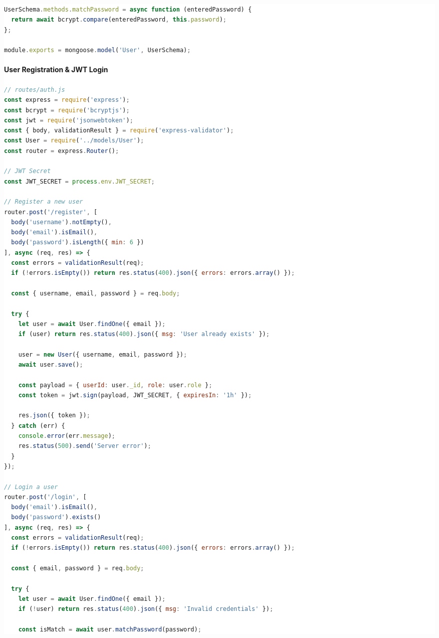 ```js
UserSchema.methods.matchPassword = async function (enteredPassword) {
  return await bcrypt.compare(enteredPassword, this.password);
};

module.exports = mongoose.model('User', UserSchema);
```

#### User Registration & JWT Login

```js
// routes/auth.js
const express = require('express');
const bcrypt = require('bcryptjs');
const jwt = require('jsonwebtoken');
const { body, validationResult } = require('express-validator');
const User = require('../models/User');
const router = express.Router();

// JWT Secret
const JWT_SECRET = process.env.JWT_SECRET;

// Register a new user
router.post('/register', [
  body('username').notEmpty(),
  body('email').isEmail(),
  body('password').isLength({ min: 6 })
], async (req, res) => {
  const errors = validationResult(req);
  if (!errors.isEmpty()) return res.status(400).json({ errors: errors.array() });

  const { username, email, password } = req.body;

  try {
    let user = await User.findOne({ email });
    if (user) return res.status(400).json({ msg: 'User already exists' });

    user = new User({ username, email, password });
    await user.save();

    const payload = { userId: user._id, role: user.role };
    const token = jwt.sign(payload, JWT_SECRET, { expiresIn: '1h' });

    res.json({ token });
  } catch (err) {
    console.error(err.message);
    res.status(500).send('Server error');
  }
});

// Login a user
router.post('/login', [
  body('email').isEmail(),
  body('password').exists()
], async (req, res) => {
  const errors = validationResult(req);
  if (!errors.isEmpty()) return res.status(400).json({ errors: errors.array() });

  const { email, password } = req.body;

  try {
    let user = await User.findOne({ email });
    if (!user) return res.status(400).json({ msg: 'Invalid credentials' });

    const isMatch = await user.matchPassword(password);
```
